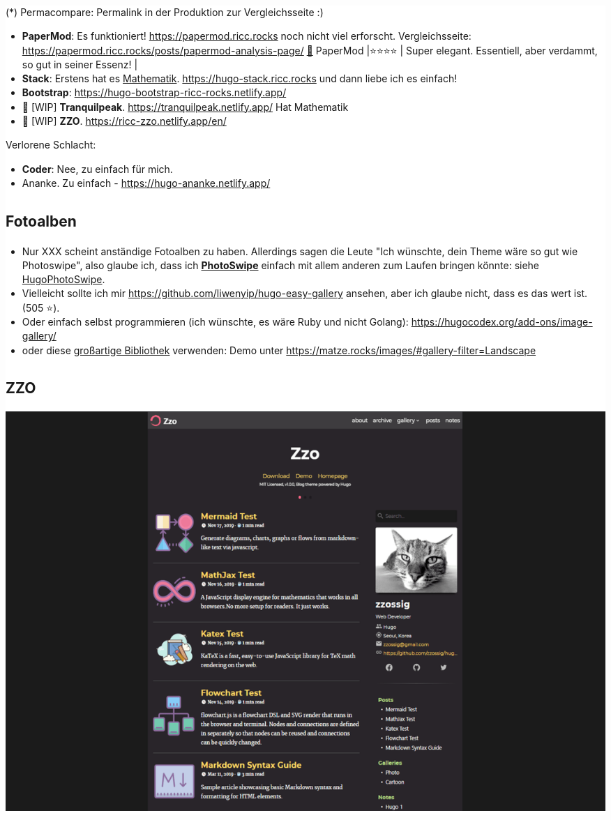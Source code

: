(*) Permacompare: Permalink in der Produktion zur Vergleichsseite :)

* **PaperMod**: Es funktioniert! https://papermod.ricc.rocks	 noch nicht viel erforscht. Vergleichsseite: https://papermod.ricc.rocks/posts/papermod-analysis-page/  [🙉](https://ricc.rocks/posts/papermod-analysis-page/) PaperMod |⭐️⭐️⭐️⭐️   | Super elegant. Essentiell, aber verdammt, so gut in seiner Essenz! |
* **Stack**: Erstens hat es [Mathematik](https://dev.stack.jimmycai.com/p/math-typesetting/). https://hugo-stack.ricc.rocks  und dann liebe ich es einfach!
* **Bootstrap**: https://hugo-bootstrap-ricc-rocks.netlify.app/
* 🚧 [WIP] **Tranquilpeak**.  https://tranquilpeak.netlify.app/ Hat Mathematik
* 🚧 [WIP] **ZZO**. https://ricc-zzo.netlify.app/en/

Verlorene Schlacht:

* **Coder**: Nee, zu einfach für mich.
* Ananke. Zu einfach - https://hugo-ananke.netlify.app/

## Fotoalben

* Nur XXX scheint anständige Fotoalben zu haben. Allerdings sagen die Leute "Ich wünschte, dein Theme wäre so gut wie Photoswipe", also glaube ich, dass ich [**PhotoSwipe**](https://photoswipe.com/) einfach mit allem anderen zum Laufen bringen könnte: siehe [HugoPhotoSwipe](https://github.com/GjjvdBurg/HugoPhotoSwipe).
* Vielleicht sollte ich mir https://github.com/liwenyip/hugo-easy-gallery ansehen, aber ich glaube nicht, dass es das wert ist. (505 ⭐️).
* Oder einfach selbst programmieren (ich wünschte, es wäre Ruby und nicht Golang): https://hugocodex.org/add-ons/image-gallery/
* oder diese [großartige Bibliothek](https://github.com/mfg92/hugo-shortcode-gallery) verwenden: Demo unter https://matze.rocks/images/#gallery-filter=Landscape



## ZZO

![Größe ändern](zzo-screenshot.png?width=300px)

